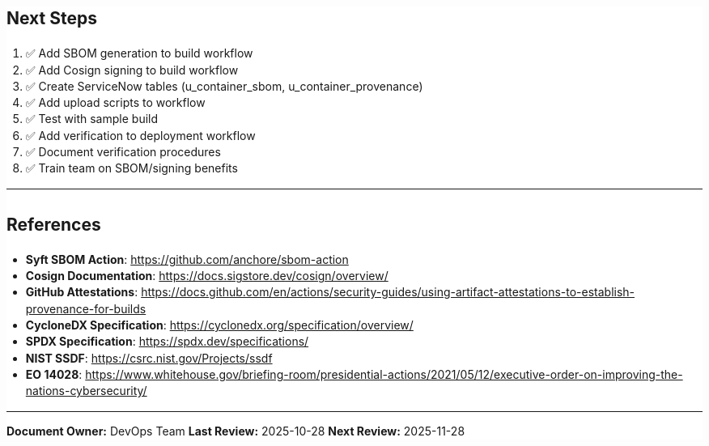 
## Next Steps

1. ✅ Add SBOM generation to build workflow
2. ✅ Add Cosign signing to build workflow
3. ✅ Create ServiceNow tables (u_container_sbom, u_container_provenance)
4. ✅ Add upload scripts to workflow
5. ✅ Test with sample build
6. ✅ Add verification to deployment workflow
7. ✅ Document verification procedures
8. ✅ Train team on SBOM/signing benefits

---

## References

- **Syft SBOM Action**: https://github.com/anchore/sbom-action
- **Cosign Documentation**: https://docs.sigstore.dev/cosign/overview/
- **GitHub Attestations**: https://docs.github.com/en/actions/security-guides/using-artifact-attestations-to-establish-provenance-for-builds
- **CycloneDX Specification**: https://cyclonedx.org/specification/overview/
- **SPDX Specification**: https://spdx.dev/specifications/
- **NIST SSDF**: https://csrc.nist.gov/Projects/ssdf
- **EO 14028**: https://www.whitehouse.gov/briefing-room/presidential-actions/2021/05/12/executive-order-on-improving-the-nations-cybersecurity/

---

**Document Owner:** DevOps Team
**Last Review:** 2025-10-28
**Next Review:** 2025-11-28
